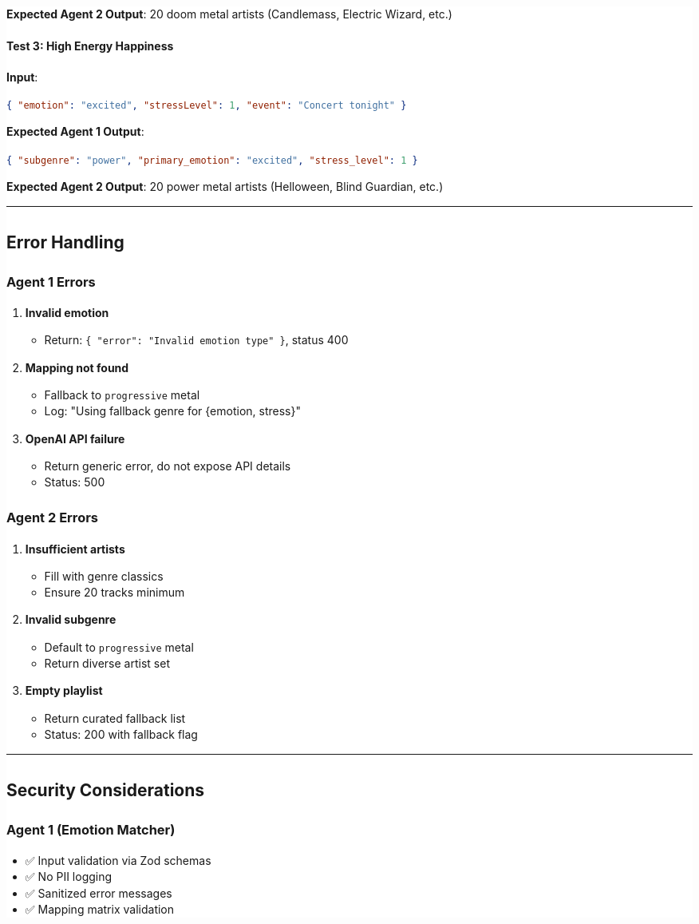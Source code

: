 **Expected Agent 2 Output**: 20 doom metal artists (Candlemass, Electric Wizard, etc.)

#### Test 3: High Energy Happiness
**Input**:
```json
{ "emotion": "excited", "stressLevel": 1, "event": "Concert tonight" }
```

**Expected Agent 1 Output**:
```json
{ "subgenre": "power", "primary_emotion": "excited", "stress_level": 1 }
```

**Expected Agent 2 Output**: 20 power metal artists (Helloween, Blind Guardian, etc.)

---

## Error Handling

### Agent 1 Errors

1. **Invalid emotion**
   - Return: `{ "error": "Invalid emotion type" }`, status 400

2. **Mapping not found**
   - Fallback to `progressive` metal
   - Log: "Using fallback genre for {emotion, stress}"

3. **OpenAI API failure**
   - Return generic error, do not expose API details
   - Status: 500

### Agent 2 Errors

1. **Insufficient artists**
   - Fill with genre classics
   - Ensure 20 tracks minimum

2. **Invalid subgenre**
   - Default to `progressive` metal
   - Return diverse artist set

3. **Empty playlist**
   - Return curated fallback list
   - Status: 200 with fallback flag

---

## Security Considerations

### Agent 1 (Emotion Matcher)
- ✅ Input validation via Zod schemas
- ✅ No PII logging
- ✅ Sanitized error messages
- ✅ Mapping matrix validation

